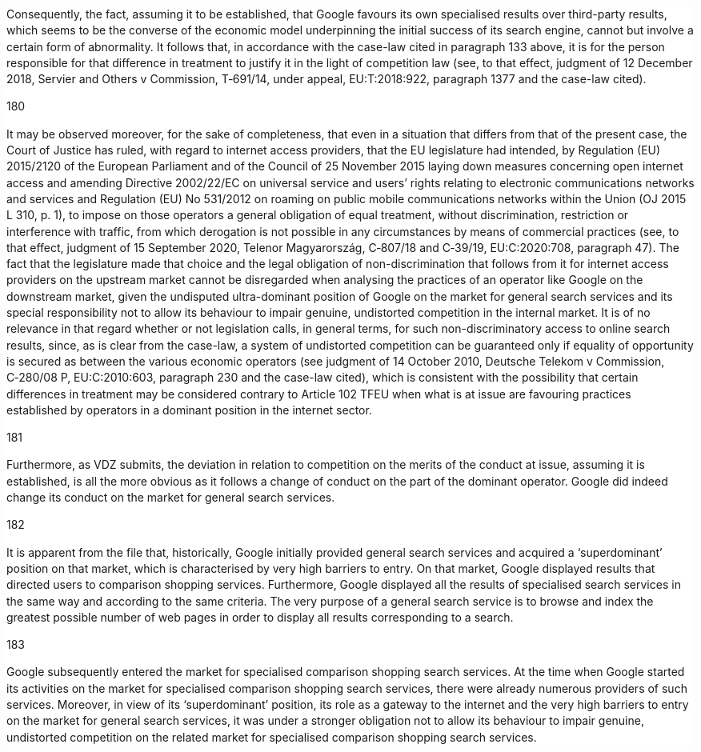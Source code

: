 Consequently, the fact, assuming it to be established, that Google favours its own specialised results over third-party results, which seems to be the converse of the economic model underpinning the initial success of its search engine, cannot but involve a certain form of abnormality. It follows that, in accordance with the case-law cited in paragraph 133 above, it is for the person responsible for that difference in treatment to justify it in the light of competition law (see, to that effect, judgment of 12 December 2018, Servier and Others v Commission, T‑691/14, under appeal, EU:T:2018:922, paragraph 1377 and the case-law cited).

180

It may be observed moreover, for the sake of completeness, that even in a situation that differs from that of the present case, the Court of Justice has ruled, with regard to internet access providers, that the EU legislature had intended, by Regulation (EU) 2015/2120 of the European Parliament and of the Council of 25 November 2015 laying down measures concerning open internet access and amending Directive 2002/22/EC on universal service and users’ rights relating to electronic communications networks and services and Regulation (EU) No 531/2012 on roaming on public mobile communications networks within the Union (OJ 2015 L 310, p. 1), to impose on those operators a general obligation of equal treatment, without discrimination, restriction or interference with traffic, from which derogation is not possible in any circumstances by means of commercial practices (see, to that effect, judgment of 15 September 2020, Telenor Magyarország, C‑807/18 and C‑39/19, EU:C:2020:708, paragraph 47). The fact that the legislature made that choice and the legal obligation of non-discrimination that follows from it for internet access providers on the upstream market cannot be disregarded when analysing the practices of an operator like Google on the downstream market, given the undisputed ultra-dominant position of Google on the market for general search services and its special responsibility not to allow its behaviour to impair genuine, undistorted competition in the internal market. It is of no relevance in that regard whether or not legislation calls, in general terms, for such non-discriminatory access to online search results, since, as is clear from the case-law, a system of undistorted competition can be guaranteed only if equality of opportunity is secured as between the various economic operators (see judgment of 14 October 2010, Deutsche Telekom v Commission, C‑280/08 P, EU:C:2010:603, paragraph 230 and the case-law cited), which is consistent with the possibility that certain differences in treatment may be considered contrary to Article 102 TFEU when what is at issue are favouring practices established by operators in a dominant position in the internet sector.

181

Furthermore, as VDZ submits, the deviation in relation to competition on the merits of the conduct at issue, assuming it is established, is all the more obvious as it follows a change of conduct on the part of the dominant operator. Google did indeed change its conduct on the market for general search services.

182

It is apparent from the file that, historically, Google initially provided general search services and acquired a ‘superdominant’ position on that market, which is characterised by very high barriers to entry. On that market, Google displayed results that directed users to comparison shopping services. Furthermore, Google displayed all the results of specialised search services in the same way and according to the same criteria. The very purpose of a general search service is to browse and index the greatest possible number of web pages in order to display all results corresponding to a search.

183

Google subsequently entered the market for specialised comparison shopping search services. At the time when Google started its activities on the market for specialised comparison shopping search services, there were already numerous providers of such services. Moreover, in view of its ‘superdominant’ position, its role as a gateway to the internet and the very high barriers to entry on the market for general search services, it was under a stronger obligation not to allow its behaviour to impair genuine, undistorted competition on the related market for specialised comparison shopping search services.
